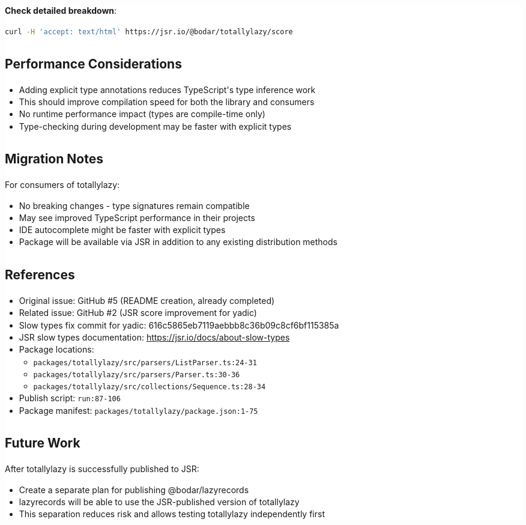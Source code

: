 **Check detailed breakdown**:
```bash
curl -H 'accept: text/html' https://jsr.io/@bodar/totallylazy/score
```

## Performance Considerations

- Adding explicit type annotations reduces TypeScript's type inference work
- This should improve compilation speed for both the library and consumers
- No runtime performance impact (types are compile-time only)
- Type-checking during development may be faster with explicit types

## Migration Notes

For consumers of totallylazy:
- No breaking changes - type signatures remain compatible
- May see improved TypeScript performance in their projects
- IDE autocomplete might be faster with explicit types
- Package will be available via JSR in addition to any existing distribution methods

## References

- Original issue: GitHub #5 (README creation, already completed)
- Related issue: GitHub #2 (JSR score improvement for yadic)
- Slow types fix commit for yadic: 616c5865eb7119aebbb8c36b09c8cf6bf115385a
- JSR slow types documentation: https://jsr.io/docs/about-slow-types
- Package locations:
  - `packages/totallylazy/src/parsers/ListParser.ts:24-31`
  - `packages/totallylazy/src/parsers/Parser.ts:30-36`
  - `packages/totallylazy/src/collections/Sequence.ts:28-34`
- Publish script: `run:87-106`
- Package manifest: `packages/totallylazy/package.json:1-75`

## Future Work

After totallylazy is successfully published to JSR:
- Create a separate plan for publishing @bodar/lazyrecords
- lazyrecords will be able to use the JSR-published version of totallylazy
- This separation reduces risk and allows testing totallylazy independently first